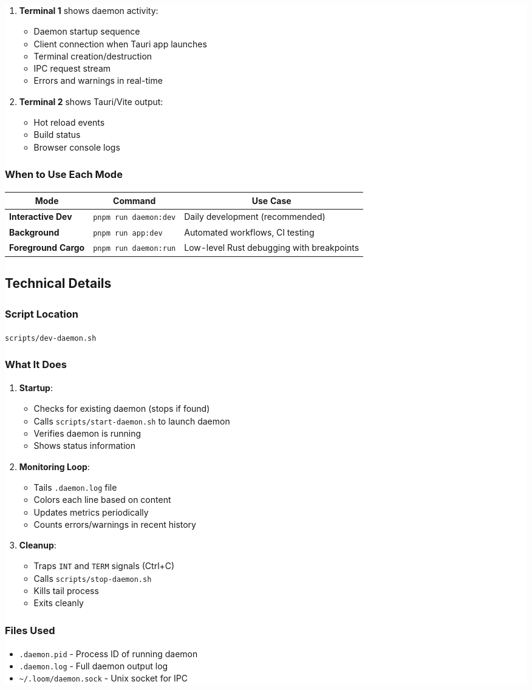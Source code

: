 1. **Terminal 1** shows daemon activity:
   - Daemon startup sequence
   - Client connection when Tauri app launches
   - Terminal creation/destruction
   - IPC request stream
   - Errors and warnings in real-time

2. **Terminal 2** shows Tauri/Vite output:
   - Hot reload events
   - Build status
   - Browser console logs

### When to Use Each Mode

| Mode | Command | Use Case |
|------|---------|----------|
| **Interactive Dev** | `pnpm run daemon:dev` | Daily development (recommended) |
| **Background** | `pnpm run app:dev` | Automated workflows, CI testing |
| **Foreground Cargo** | `pnpm run daemon:run` | Low-level Rust debugging with breakpoints |

## Technical Details

### Script Location
`scripts/dev-daemon.sh`

### What It Does

1. **Startup**:
   - Checks for existing daemon (stops if found)
   - Calls `scripts/start-daemon.sh` to launch daemon
   - Verifies daemon is running
   - Shows status information

2. **Monitoring Loop**:
   - Tails `.daemon.log` file
   - Colors each line based on content
   - Updates metrics periodically
   - Counts errors/warnings in recent history

3. **Cleanup**:
   - Traps `INT` and `TERM` signals (Ctrl+C)
   - Calls `scripts/stop-daemon.sh`
   - Kills tail process
   - Exits cleanly

### Files Used

- `.daemon.pid` - Process ID of running daemon
- `.daemon.log` - Full daemon output log
- `~/.loom/daemon.sock` - Unix socket for IPC
